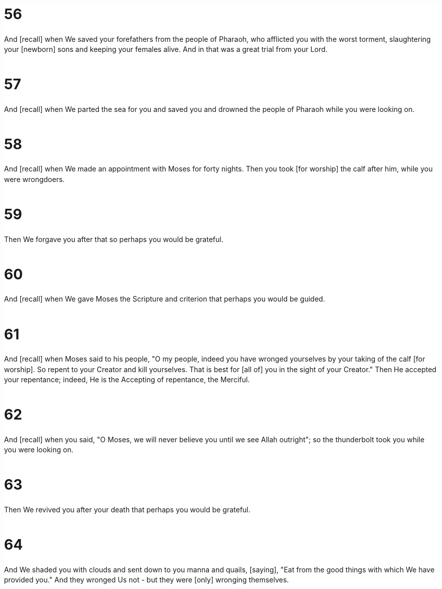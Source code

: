 # 56

And \[recall\] when We saved your forefathers from the people of Pharaoh, who afflicted you with the worst torment, slaughtering your \[newborn\] sons and keeping your females alive. And in that was a great trial from your Lord.

# 57

And \[recall\] when We parted the sea for you and saved you and drowned the people of Pharaoh while you were looking on.

# 58

And \[recall\] when We made an appointment with Moses for forty nights. Then you took \[for worship\] the calf after him, while you were wrongdoers.

# 59

Then We forgave you after that so perhaps you would be grateful.

# 60

And \[recall\] when We gave Moses the Scripture and criterion that perhaps you would be guided.

# 61

And \[recall\] when Moses said to his people, "O my people, indeed you have wronged yourselves by your taking of the calf \[for worship\]. So repent to your Creator and kill yourselves. That is best for \[all of\] you in the sight of your Creator." Then He accepted your repentance; indeed, He is the Accepting of repentance, the Merciful.

# 62

And \[recall\] when you said, "O Moses, we will never believe you until we see Allah outright"; so the thunderbolt took you while you were looking on.

# 63

Then We revived you after your death that perhaps you would be grateful.

# 64

And We shaded you with clouds and sent down to you manna and quails, \[saying\], "Eat from the good things with which We have provided you." And they wronged Us not - but they were \[only\] wronging themselves.
